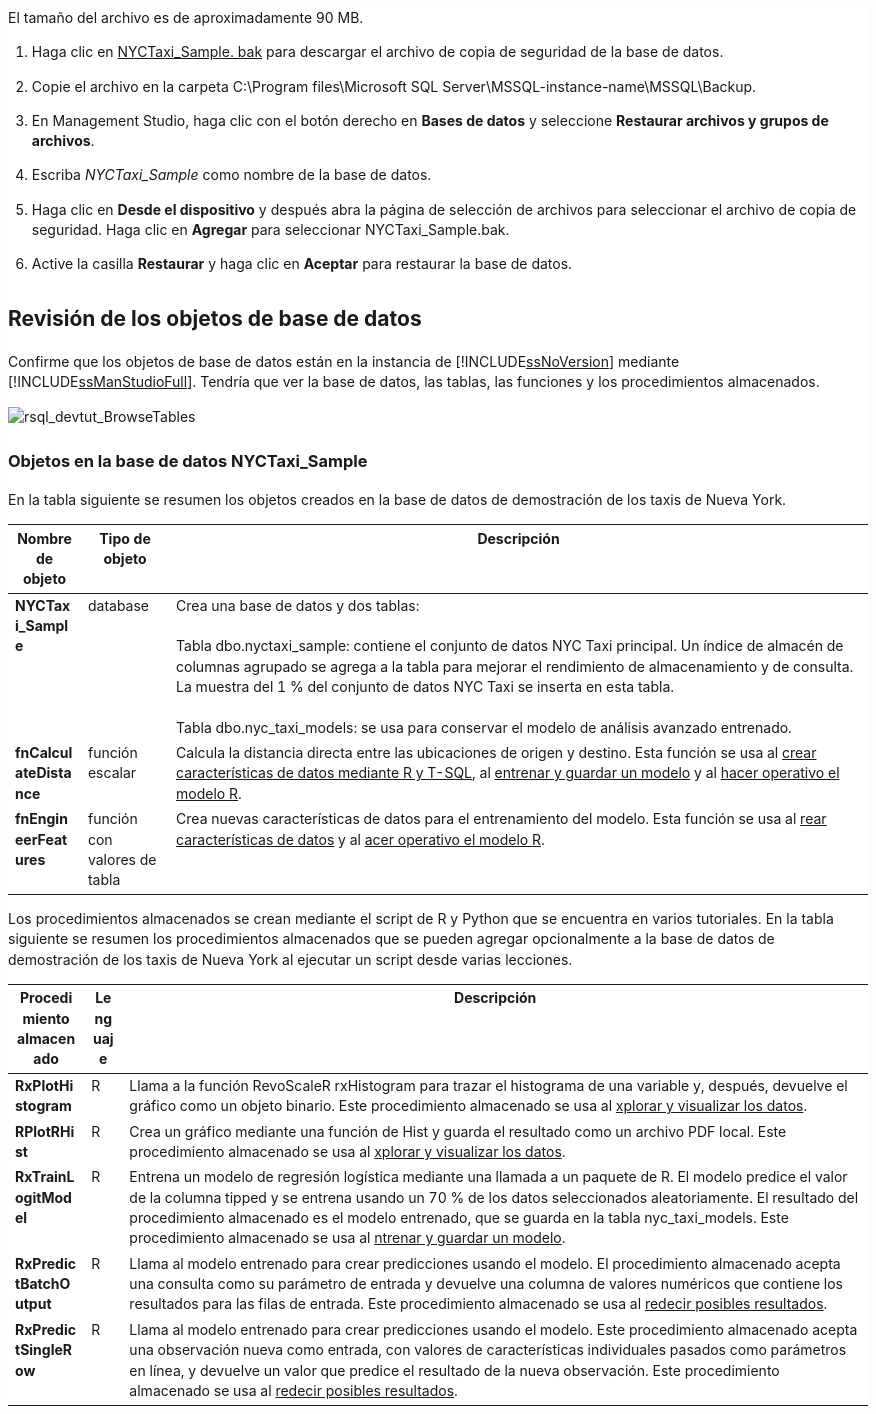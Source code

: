 El tamaño del archivo es de aproximadamente 90 MB.

1. Haga clic en [NYCTaxi_Sample. bak](https://sqlmldoccontent.blob.core.windows.net/sqlml/NYCTaxi_Sample.bak) para descargar el archivo de copia de seguridad de la base de datos.

2. Copie el archivo en la carpeta C:\Program files\Microsoft SQL Server\MSSQL-instance-name\MSSQL\Backup.

3. En Management Studio, haga clic con el botón derecho en **Bases de datos** y seleccione **Restaurar archivos y grupos de archivos**.

4. Escriba *NYCTaxi_Sample* como nombre de la base de datos.

5. Haga clic en **Desde el dispositivo** y después abra la página de selección de archivos para seleccionar el archivo de copia de seguridad. Haga clic en **Agregar** para seleccionar NYCTaxi_Sample.bak.

6. Active la casilla **Restaurar** y haga clic en **Aceptar** para restaurar la base de datos.

## <a name="review-database-objects"></a>Revisión de los objetos de base de datos
   
Confirme que los objetos de base de datos están en la instancia de [!INCLUDE[ssNoVersion](../../includes/ssnoversion-md.md)] mediante [!INCLUDE[ssManStudioFull](../../includes/ssmanstudiofull-md.md)]. Tendría que ver la base de datos, las tablas, las funciones y los procedimientos almacenados.
  
   ![rsql_devtut_BrowseTables](media/rsql-devtut-browsetables.png "rsql_devtut_BrowseTables")

### <a name="objects-in-nyctaxi_sample-database"></a>Objetos en la base de datos NYCTaxi_Sample

En la tabla siguiente se resumen los objetos creados en la base de datos de demostración de los taxis de Nueva York.

|**Nombre de objeto**|**Tipo de objeto**|**Descripción**|
|----------|------------------------|---------------|
|**NYCTaxi_Sample** | database | Crea una base de datos y dos tablas:<br /><br />Tabla dbo.nyctaxi_sample: contiene el conjunto de datos NYC Taxi principal. Un índice de almacén de columnas agrupado se agrega a la tabla para mejorar el rendimiento de almacenamiento y de consulta. La muestra del 1 % del conjunto de datos NYC Taxi se inserta en esta tabla.<br /><br />Tabla dbo.nyc_taxi_models: se usa para conservar el modelo de análisis avanzado entrenado.|
|**fnCalculateDistance** |función escalar | Calcula la distancia directa entre las ubicaciones de origen y destino. Esta función se usa al [crear características de datos mediante R y T-SQL](sqldev-create-data-features-using-t-sql.md), al [entrenar y guardar un modelo](sqldev-train-and-save-a-model-using-t-sql.md) y al [hacer operativo el modelo R](sqldev-operationalize-the-model.md).|
|**fnEngineerFeatures** |función con valores de tabla | Crea nuevas características de datos para el entrenamiento del modelo. Esta función se usa al [rear características de datos](sqldev-create-data-features-using-t-sql.md) y al [acer operativo el modelo R](sqldev-operationalize-the-model.md).|


Los procedimientos almacenados se crean mediante el script de R y Python que se encuentra en varios tutoriales. En la tabla siguiente se resumen los procedimientos almacenados que se pueden agregar opcionalmente a la base de datos de demostración de los taxis de Nueva York al ejecutar un script desde varias lecciones.

|**Procedimiento almacenado**|**Lenguaje**|**Descripción**|
|-------------------------|------------|---------------|
|**RxPlotHistogram** |R | Llama a la función RevoScaleR rxHistogram para trazar el histograma de una variable y, después, devuelve el gráfico como un objeto binario. Este procedimiento almacenado se usa al [xplorar y visualizar los datos](sqldev-explore-and-visualize-the-data.md).|
|**RPlotRHist** |R| Crea un gráfico mediante una función de Hist y guarda el resultado como un archivo PDF local. Este procedimiento almacenado se usa al [xplorar y visualizar los datos](sqldev-explore-and-visualize-the-data.md).|
|**RxTrainLogitModel**  |R| Entrena un modelo de regresión logística mediante una llamada a un paquete de R. El modelo predice el valor de la columna tipped y se entrena usando un 70 % de los datos seleccionados aleatoriamente. El resultado del procedimiento almacenado es el modelo entrenado, que se guarda en la tabla nyc_taxi_models. Este procedimiento almacenado se usa al [ntrenar y guardar un modelo](sqldev-train-and-save-a-model-using-t-sql.md).|
|**RxPredictBatchOutput**  |R | Llama al modelo entrenado para crear predicciones usando el modelo. El procedimiento almacenado acepta una consulta como su parámetro de entrada y devuelve una columna de valores numéricos que contiene los resultados para las filas de entrada. Este procedimiento almacenado se usa al [redecir posibles resultados](sqldev-operationalize-the-model.md).|
|**RxPredictSingleRow**  |R| Llama al modelo entrenado para crear predicciones usando el modelo. Este procedimiento almacenado acepta una observación nueva como entrada, con valores de características individuales pasados como parámetros en línea, y devuelve un valor que predice el resultado de la nueva observación. Este procedimiento almacenado se usa al [redecir posibles resultados](sqldev-operationalize-the-model.md).|
